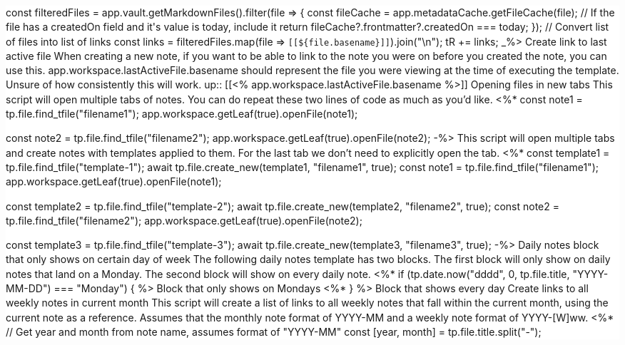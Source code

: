 const filteredFiles = app.vault.getMarkdownFiles().filter(file => {
  const fileCache = app.metadataCache.getFileCache(file);
  // If the file has a createdOn field and it's value is today, include it
  return fileCache?.frontmatter?.createdOn === today;
});
// Convert list of files into list of links
const links = filteredFiles.map(file => `[[${file.basename}]]`).join("\n");
tR += links;
_%>
Create link to last active file
When creating a new note, if you want to be able to link to the note you were on before you created the note, you can use this. app.workspace.lastActiveFile.basename should represent the file you were viewing at the time of executing the template. Unsure of how consistently this will work.
up:: [[<% app.workspace.lastActiveFile.basename %>]]
Opening files in new tabs
This script will open multiple tabs of notes. You can do repeat these two lines of code as much as you’d like.
<%*
const note1 = tp.file.find_tfile("filename1");
app.workspace.getLeaf(true).openFile(note1);

const note2 = tp.file.find_tfile("filename2");
app.workspace.getLeaf(true).openFile(note2);
-%>
This script will open multiple tabs and create notes with templates applied to them. For the last tab we don’t need to explicitly open the tab.
<%*
const template1 = tp.file.find_tfile("template-1");
await tp.file.create_new(template1, "filename1", true);
const note1 = tp.file.find_tfile("filename1");
app.workspace.getLeaf(true).openFile(note1);

const template2 = tp.file.find_tfile("template-2");
await tp.file.create_new(template2, "filename2", true);
const note2 = tp.file.find_tfile("filename2");
app.workspace.getLeaf(true).openFile(note2);

const template3 = tp.file.find_tfile("template-3");
await tp.file.create_new(template3, "filename3", true);
-%>
Daily notes block that only shows on certain day of week
The following daily notes template has two blocks. The first block will only show on daily notes that land on a Monday. The second block will show on every daily note.
<%* if (tp.date.now("dddd", 0, tp.file.title, "YYYY-MM-DD") === "Monday") { %>
Block that only shows on Mondays
<%* } %>
Block that shows every day
Create links to all weekly notes in current month
This script will create a list of links to all weekly notes that fall within the current month, using the current note as a reference. Assumes that the monthly note format of YYYY-MM and a weekly note format of YYYY-[W]ww.
<%*
// Get year and month from note name, assumes format of "YYYY-MM"
const [year, month] = tp.file.title.split("-");
